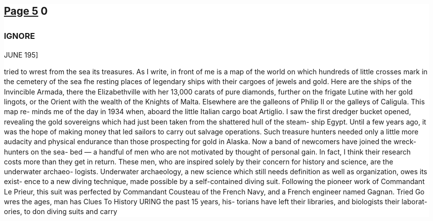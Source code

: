 
## [Page 5](https://demo.humlab.umu.se/courier/073557engo.pdf#page=5) 0

### IGNORE

JUNE 195] 
      
   
tried to wrest from the sea its 
treasures. As I write, in front 
of me is a map of the world on 
which hundreds of little crosses mark 
in the cemetery of the sea fhe resting 
places of legendary ships with their 
cargoes of jewels and gold. Here are 
the ships of the Invincible Armada, 
there the Elizabethville with her 
13,000 carats of pure diamonds, further 
on the frigate Lutine with her gold 
lingots, or the Orient with the wealth 
of the Knights of Malta. Elsewhere 
are the galleons of Philip II or the 
galleys of Caligula. This map re- 
minds me of the day in 1934 when, 
aboard the little Italian cargo boat 
Artiglio. I saw the first dredger 
bucket opened, revealing the gold 
sovereigns which had just been taken 
from the shattered hull of the steam- 
ship Egypt. 
Until a few years ago, it was the 
hope of making money that led 
sailors to carry out salvage operations. 
Such treasure hunters needed only a 
little more audacity and physical 
endurance than those prospecting for 
gold in Alaska. 
Now a band of newcomers have 
joined the wreck-hunters on the sea- 
bed — a handful of men who are not 
motivated by thought of personal 
gain. In fact, I think their research 
costs more than they get in return. 
These men, who are inspired solely 
by their concern for history and 
science, are the underwater archaeo- 
logists. 
Underwater archaeology, a new 
science which still needs definition as 
well as organization, owes its exist- 
ence to a new diving technique, made 
possible by a self-contained diving 
suit. Following the pioneer work of 
Commandant Le Prieur, this suit was 
perfected by Commandant Cousteau 
of the French Navy, and a French 
engineer named Gagnan. 
Tried Go wres the ages, man has 
Clues To History 
URING the past 15 years, his- 
torians have left their libraries, 
and biologists their laborat- 
ories, to don diving suits and carry 